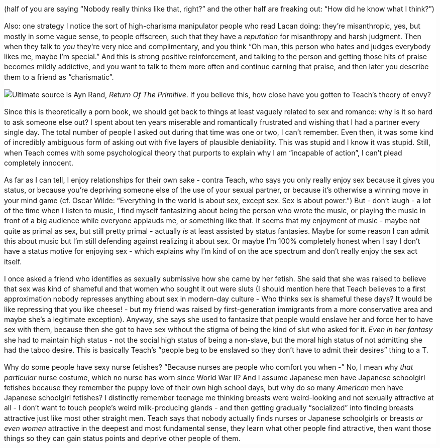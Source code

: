 (half of you are saying “Nobody really thinks like that, right?” and the other half are freaking out: “How did he know what I think?”)

Also: one strategy I notice the sort of high-charisma manipulator people who read Lacan doing: they’re misanthropic, yes, but mostly in some vague sense, to people offscreen, such that they have a _reputation_ for misanthropy and harsh judgment. Then when they talk to _you_ they’re very nice and complimentary, and you think “Oh man, this person who hates and judges everybody likes me, maybe I’m special.” And this is strong positive reinforcement, and talking to the person and getting those hits of praise becomes mildly addictive, and you want to talk to them more often and continue earning that praise, and then later you describe them to a friend as “charismatic”. 

[![](https://substackcdn.com/image/fetch/w_1456,c_limit,f_auto,q_auto:good,fl_progressive:steep/https%3A%2F%2Fbucketeer-e05bbc84-baa3-437e-9518-adb32be77984.s3.amazonaws.com%2Fpublic%2Fimages%2F9277bec5-8e43-453f-bb3b-2ae1e1f5f7ab_512x219.png)](https://substackcdn.com/image/fetch/f_auto,q_auto:good,fl_progressive:steep/https%3A%2F%2Fbucketeer-e05bbc84-baa3-437e-9518-adb32be77984.s3.amazonaws.com%2Fpublic%2Fimages%2F9277bec5-8e43-453f-bb3b-2ae1e1f5f7ab_512x219.png)Ultimate source is Ayn Rand, _Return Of The Primitive_. If you believe this, how close have you gotten to Teach’s theory of envy?

Since this is theoretically a porn book, we should get back to things at least vaguely related to sex and romance: why is it so hard to ask someone else out? I spent about ten years miserable and romantically frustrated and wishing that I had a partner every single day. The total number of people I asked out during that time was one or two, I can’t remember. Even then, it was some kind of incredibly ambiguous form of asking out with five layers of plausible deniability. This was stupid and I know it was stupid. Still, when Teach comes with some psychological theory that purports to explain why I am “incapable of action”, I can’t plead completely innocent.

As far as I can tell, I enjoy relationships for their own sake - contra Teach, who says you only really enjoy sex because it gives you status, or because you’re depriving someone else of the use of your sexual partner, or because it’s otherwise a winning move in your mind game (cf. Oscar Wilde: “Everything in the world is about sex, except sex. Sex is about power.”) But - don’t laugh - a lot of the time when I listen to music, I find myself fantasizing about being the person who wrote the music, or playing the music in front of a big audience while everyone applauds me, or something like that. It seems that my enjoyment of music - maybe not quite as primal as sex, but still pretty primal - actually _is_ at least assisted by status fantasies. Maybe for some reason I can admit this about music but I’m still defending against realizing it about sex. Or maybe I’m 100% completely honest when I say I don’t have a status motive for enjoying sex - which explains why I’m kind of on the ace spectrum and don’t really enjoy the sex act itself.

I once asked a friend who identifies as sexually submissive how she came by her fetish. She said that she was raised to believe that sex was kind of shameful and that women who sought it out were sluts (I should mention here that Teach believes to a first approximation nobody represses anything about sex in modern-day culture - Who thinks sex is shameful these days? It would be like repressing that you like cheese! - but my friend was raised by first-generation immigrants from a more conservative area and maybe she’s a legitimate exception). Anyway, she says she used to fantasize that people would enslave her and force her to have sex with them, because then she got to have sex without the stigma of being the kind of slut who asked for it. _Even in her fantasy_ she had to maintain high status - not the social high status of being a non-slave, but the moral high status of not admitting she had the taboo desire. This is basically Teach’s “people beg to be enslaved so they don’t have to admit their desires” thing to a T.

Why do some people have sexy nurse fetishes? “Because nurses are people who comfort you when -” No, I mean why _that particular_ nurse costume, which no nurse has worn since World War II? And I assume Japanese men have Japanese schoolgirl fetishes because they remember the puppy love of their own high school days, but why do so many _American_ men have Japanese schoolgirl fetishes? I distinctly remember teenage me thinking breasts were weird-looking and not sexually attractive at all - I don’t want to touch people’s weird milk-producing glands - and then getting gradually “socialized” into finding breasts attractive just like most other straight men. Teach says that nobody actually finds nurses or Japanese schoolgirls or breasts _or even women_ attractive in the deepest and most fundamental sense, they learn what other people find attractive, then want those things so they can gain status points and deprive other people of them. 
